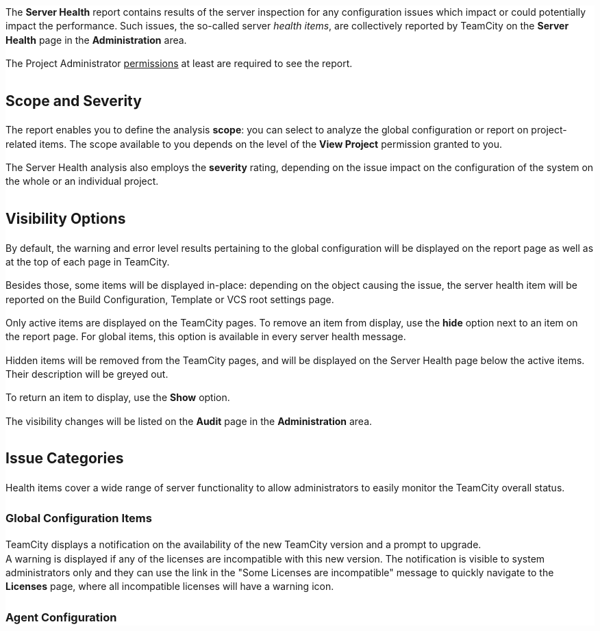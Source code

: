 [//]: # (title: Server Health)
[//]: # (auxiliary-id: Server Health)

The __Server Health__ report contains results of the server inspection for any configuration issues which impact or could potentially impact the performance. Such issues, the so-called server _health items_, are collectively reported by TeamCity on the __Server Health__ page in the __Administration__ area.

The Project Administrator [permissions](managing-roles-and-permissions.md) at least are required to see the report.

## Scope and Severity

The report enables you to define the analysis __scope__: you can select to analyze the global configuration or report on project-related items. The scope available to you depends on the level of the __View Project__ permission granted to you.

The Server Health analysis also employs the __severity__ rating, depending on the issue impact on the configuration of the system on the whole or an individual project.

## Visibility Options

By default, the warning and error level results pertaining to the global configuration will be displayed on the report page as well as at the top of each page in TeamCity.

Besides those, some items will be displayed in-place: depending on the object causing the issue, the server health item will be reported on the Build Configuration, Template or VCS root settings page.

Only active items are displayed on the TeamCity pages. To remove an item from display, use the __hide__ option next to an item on the report page. For global items, this option is available in every server health message.

Hidden items will be removed from the TeamCity pages, and will be displayed on the Server Health page below the active items. Their description will be greyed out.

To return an item to display, use the __Show__ option.

The visibility changes will be listed on the __Audit__ page in the __Administration__ area.

## Issue Categories

Health items cover a wide range of server  functionality to allow administrators to easily monitor the TeamCity overall status.

### Global Configuration Items

TeamCity displays a notification on the availability of the new TeamCity version and a prompt to upgrade.  
A warning is displayed if any of the licenses are incompatible with this new version. The notification is visible to system administrators only and they can use the link in the "Some Licenses are incompatible" message to quickly navigate to the __Licenses__ page, where all incompatible licenses will have a warning icon.

### Agent Configuration


[//]: # (Internal note. Do not delete. "Server Healthd280e163.txt")    
[//]: # (AltHead: agentUpgradeFailed)